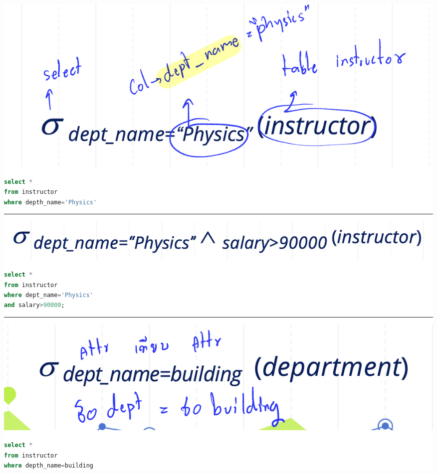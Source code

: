 <img src="../assets/select1.png" width="100%"/>

```sql
select *
from instructor
where depth_name='Physics'
```

<hr>

<img src="../assets/select2.png" width="100%"/>

```sql
select *
from instructor
where dept_name='Physics'
and salary>90000;
```

<hr>

<img src="../assets/select3.png" width="100%"/>

```sql
select *
from instructor
where depth_name=building

```
